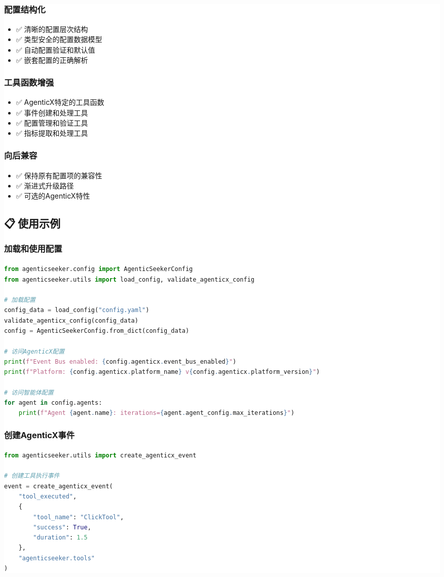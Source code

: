 ### **配置结构化**
- ✅ 清晰的配置层次结构
- ✅ 类型安全的配置数据模型
- ✅ 自动配置验证和默认值
- ✅ 嵌套配置的正确解析

### **工具函数增强**
- ✅ AgenticX特定的工具函数
- ✅ 事件创建和处理工具
- ✅ 配置管理和验证工具
- ✅ 指标提取和处理工具

### **向后兼容**
- ✅ 保持原有配置项的兼容性
- ✅ 渐进式升级路径
- ✅ 可选的AgenticX特性

## 📋 使用示例

### 加载和使用配置
```python
from agenticseeker.config import AgenticSeekerConfig
from agenticseeker.utils import load_config, validate_agenticx_config

# 加载配置
config_data = load_config("config.yaml")
validate_agenticx_config(config_data)
config = AgenticSeekerConfig.from_dict(config_data)

# 访问AgenticX配置
print(f"Event Bus enabled: {config.agenticx.event_bus_enabled}")
print(f"Platform: {config.agenticx.platform_name} v{config.agenticx.platform_version}")

# 访问智能体配置
for agent in config.agents:
    print(f"Agent {agent.name}: iterations={agent.agent_config.max_iterations}")
```

### 创建AgenticX事件
```python
from agenticseeker.utils import create_agenticx_event

# 创建工具执行事件
event = create_agenticx_event(
    "tool_executed",
    {
        "tool_name": "ClickTool",
        "success": True,
        "duration": 1.5
    },
    "agenticseeker.tools"
)
```
